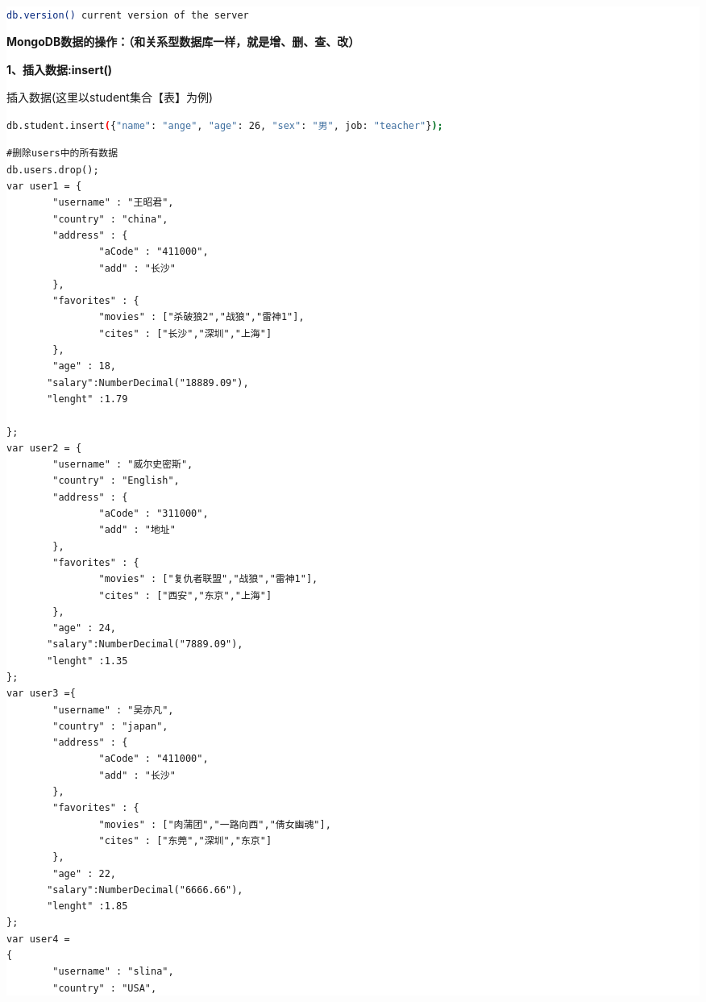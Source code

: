 ```sh
db.version() current version of the server
```

**MongoDB数据的操作：（和关系型数据库一样，就是增、删、查、改）**

 **1、插入数据:insert()**

插入数据(这里以student集合【表】为例)

```sh
db.student.insert({"name": "ange", "age": 26, "sex": "男", job: "teacher"});
```

```te
#删除users中的所有数据
db.users.drop();
var user1 = {
        "username" : "王昭君",
        "country" : "china",
        "address" : {
                "aCode" : "411000",
                "add" : "长沙"
        },
        "favorites" : {
                "movies" : ["杀破狼2","战狼","雷神1"],
                "cites" : ["长沙","深圳","上海"]
        },
        "age" : 18,
	   "salary":NumberDecimal("18889.09"),
       "lenght" :1.79
	    
};
var user2 = {
        "username" : "威尔史密斯",
        "country" : "English",
        "address" : {
                "aCode" : "311000",
                "add" : "地址"
        },
        "favorites" : {
                "movies" : ["复仇者联盟","战狼","雷神1"],
                "cites" : ["西安","东京","上海"]
        },
        "age" : 24,
       "salary":NumberDecimal("7889.09"),
       "lenght" :1.35
};
var user3 ={
        "username" : "吴亦凡",
        "country" : "japan",
        "address" : {
                "aCode" : "411000",
                "add" : "长沙"
        },
        "favorites" : {
                "movies" : ["肉蒲团","一路向西","倩女幽魂"],
                "cites" : ["东莞","深圳","东京"]
        },
        "age" : 22,
       "salary":NumberDecimal("6666.66"),
       "lenght" :1.85
};
var user4 =
{
        "username" : "slina",
        "country" : "USA",
```